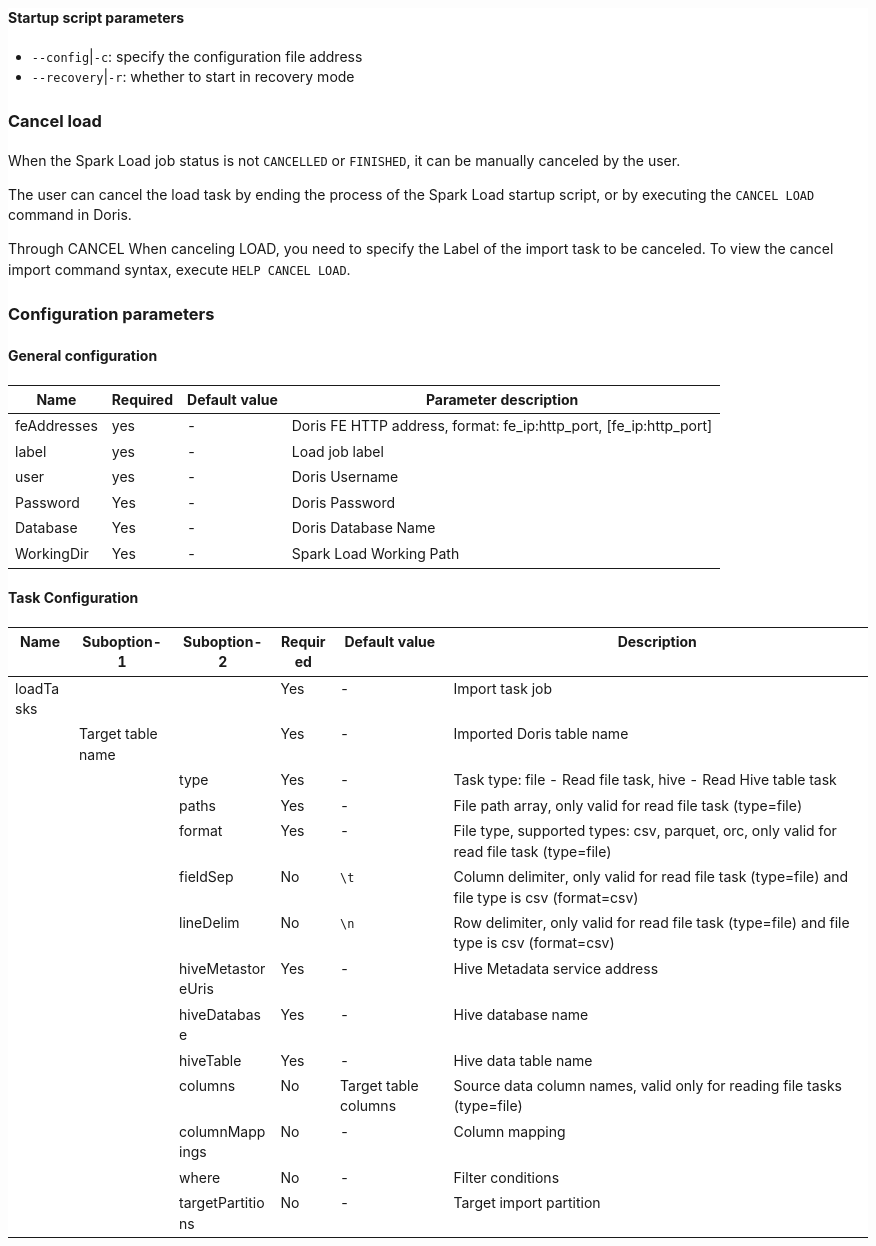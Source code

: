 #### Startup script parameters

- `--config`|`-c`: specify the configuration file address
- `--recovery`|`-r`: whether to start in recovery mode

### Cancel load

When the Spark Load job status is not `CANCELLED` or `FINISHED`, it can be manually canceled by the user.

The user can cancel the load task by ending the process of the Spark Load startup script, or by executing the `CANCEL
LOAD` command in Doris.

Through CANCEL When canceling LOAD, you need to specify the Label of the import task to be canceled. To view the cancel
import command syntax, execute `HELP CANCEL LOAD`.

### Configuration parameters

#### General configuration

| Name        | Required | Default value| Parameter description                                             |
|-------------|----------|-----|-------------------------------------------------------------------|
| feAddresses | yes      | - | Doris FE HTTP address, format: fe_ip:http_port, [fe_ip:http_port] |
| label       | yes      | - | Load job label                                                    |
| user        | yes      | - | Doris Username                                                    |
| Password    | Yes      | - | Doris Password                                                    |
| Database    | Yes      | - | Doris Database Name                                               |
| WorkingDir  | Yes      | - | Spark Load Working Path                                           |


#### Task Configuration

| Name      | Suboption-1     | Suboption-2    | Required | Default value        | Description                                                                                   |
|-----------|-------------------|-------------------|----------|----------------------|-----------------------------------------------------------------------------------------------|
| loadTasks |                   |                   | Yes      | -                    | Import task job                                                                               |
|           | Target table name |                   | Yes      | -                    | Imported Doris table name                                                                     |
|           |                   | type              | Yes      | -                    | Task type: file - Read file task, hive - Read Hive table task                                 |
|           |                   | paths             | Yes      | -                    | File path array, only valid for read file task (type=file)                                    |
|           |                   | format            | Yes      | -                    | File type, supported types: csv, parquet, orc, only valid for read file task (type=file)      |
|           |                   | fieldSep          | No       | `\t`                 | Column delimiter, only valid for read file task (type=file) and file type is csv (format=csv) |
|           |                   | lineDelim         | No       | `\n`                 | Row delimiter, only valid for read file task (type=file) and file type is csv (format=csv)    |
|           |                   | hiveMetastoreUris | Yes      | -                    | Hive Metadata service address                                                                 |
|           |                   | hiveDatabase      | Yes      | -                    | Hive database name                                                                            |
|           |                   | hiveTable         | Yes      | -                    | Hive data table name                                                                          |
|           |                   | columns           | No       | Target table columns | Source data column names, valid only for reading file tasks (type=file)                       |
|           |                   | columnMappings    | No       | -                    | Column mapping                                                                                |
|           |                   | where             | No       | -                    | Filter conditions                                                                             |
|           |                   | targetPartitions  | No       | -                    | Target import partition                                                                       |
